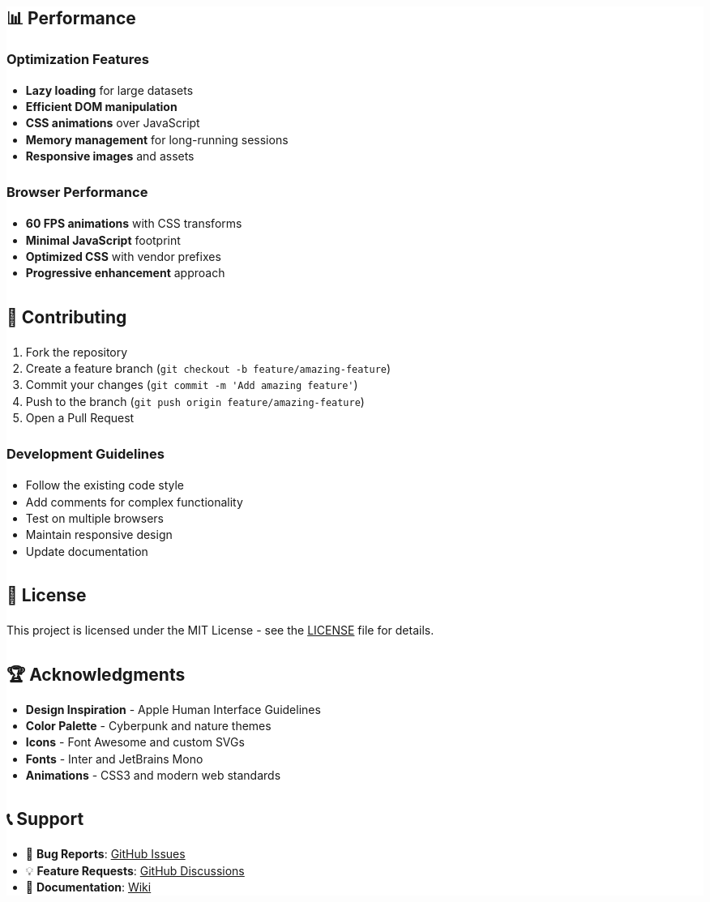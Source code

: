 ## 📊 Performance

### Optimization Features
- **Lazy loading** for large datasets
- **Efficient DOM manipulation** 
- **CSS animations** over JavaScript
- **Memory management** for long-running sessions
- **Responsive images** and assets

### Browser Performance
- **60 FPS animations** with CSS transforms
- **Minimal JavaScript** footprint
- **Optimized CSS** with vendor prefixes
- **Progressive enhancement** approach

## 🤝 Contributing

1. Fork the repository
2. Create a feature branch (`git checkout -b feature/amazing-feature`)
3. Commit your changes (`git commit -m 'Add amazing feature'`)
4. Push to the branch (`git push origin feature/amazing-feature`)
5. Open a Pull Request

### Development Guidelines
- Follow the existing code style
- Add comments for complex functionality
- Test on multiple browsers
- Maintain responsive design
- Update documentation

## 📝 License

This project is licensed under the MIT License - see the [LICENSE](LICENSE) file for details.

## 🏆 Acknowledgments

- **Design Inspiration** - Apple Human Interface Guidelines
- **Color Palette** - Cyberpunk and nature themes
- **Icons** - Font Awesome and custom SVGs
- **Fonts** - Inter and JetBrains Mono
- **Animations** - CSS3 and modern web standards

## 📞 Support

- 🐛 **Bug Reports**: [GitHub Issues](https://github.com/kocayinsec/aspergillus-pro/issues)
- 💡 **Feature Requests**: [GitHub Discussions](https://github.com/kocayinsec/aspergillus-pro/discussions)
- 📖 **Documentation**: [Wiki](https://github.com/kocayinsec/aspergillus-pro/wiki)
